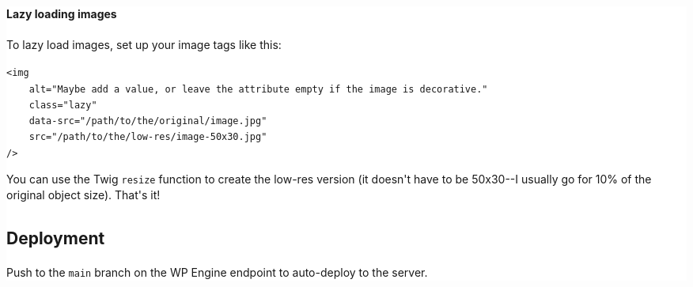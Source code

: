 #### Lazy loading images

To lazy load images, set up your image tags like this:

```
<img
	alt="Maybe add a value, or leave the attribute empty if the image is decorative."
	class="lazy"
	data-src="/path/to/the/original/image.jpg"
	src="/path/to/the/low-res/image-50x30.jpg"
/>
```

You can use the Twig `resize` function to create the low-res version (it doesn't have to be 50x30--I usually go for 10% of the original object size). That's it!

## Deployment

Push to the `main` branch on the WP Engine endpoint to auto-deploy to the server.

